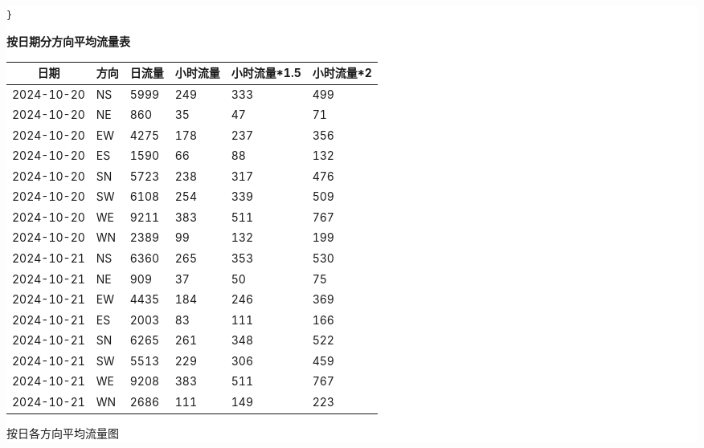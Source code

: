 ```
}
```

**按日期分方向平均流量表**

| 日期         | 方向 | 日流量 | 小时流量 | 小时流量*1.5 | 小时流量*2 |
|------------|----|--------|----------|----------|------------|
| 2024-10-20 | NS | 5999   | 249      | 333      | 499        |
| 2024-10-20 | NE | 860    | 35       | 47       | 71         |
| 2024-10-20 | EW | 4275   | 178      | 237      | 356        |
| 2024-10-20 | ES | 1590   | 66       | 88       | 132        |
| 2024-10-20 | SN | 5723   | 238      | 317      | 476        |
| 2024-10-20 | SW | 6108   | 254      | 339      | 509        |
| 2024-10-20 | WE | 9211   | 383      | 511      | 767        |
| 2024-10-20 | WN | 2389   | 99       | 132      | 199        |
| 2024-10-21 | NS | 6360   | 265      | 353      | 530        |
| 2024-10-21 | NE | 909    | 37       | 50       | 75         |
| 2024-10-21 | EW | 4435   | 184      | 246      | 369        |
| 2024-10-21 | ES | 2003   | 83       | 111      | 166        |
| 2024-10-21 | SN | 6265   | 261      | 348      | 522        |
| 2024-10-21 | SW | 5513   | 229      | 306      | 459        |
| 2024-10-21 | WE | 9208   | 383      | 511      | 767        |
| 2024-10-21 | WN | 2686   | 111      | 149      | 223        |

按日各方向平均流量图